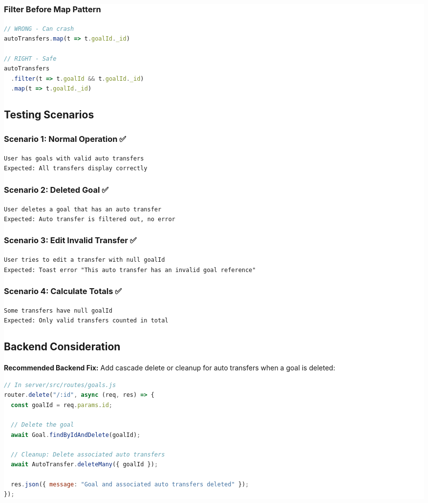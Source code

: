 ### Filter Before Map Pattern
```javascript
// WRONG - Can crash
autoTransfers.map(t => t.goalId._id)

// RIGHT - Safe
autoTransfers
  .filter(t => t.goalId && t.goalId._id)
  .map(t => t.goalId._id)
```

## Testing Scenarios

### Scenario 1: Normal Operation ✅
```
User has goals with valid auto transfers
Expected: All transfers display correctly
```

### Scenario 2: Deleted Goal ✅
```
User deletes a goal that has an auto transfer
Expected: Auto transfer is filtered out, no error
```

### Scenario 3: Edit Invalid Transfer ✅
```
User tries to edit a transfer with null goalId
Expected: Toast error "This auto transfer has an invalid goal reference"
```

### Scenario 4: Calculate Totals ✅
```
Some transfers have null goalId
Expected: Only valid transfers counted in total
```

## Backend Consideration

**Recommended Backend Fix:**
Add cascade delete or cleanup for auto transfers when a goal is deleted:

```javascript
// In server/src/routes/goals.js
router.delete("/:id", async (req, res) => {
  const goalId = req.params.id;
  
  // Delete the goal
  await Goal.findByIdAndDelete(goalId);
  
  // Cleanup: Delete associated auto transfers
  await AutoTransfer.deleteMany({ goalId });
  
  res.json({ message: "Goal and associated auto transfers deleted" });
});
```
